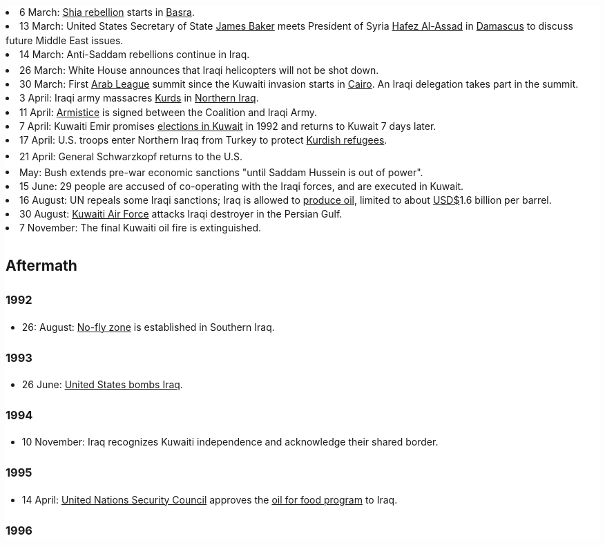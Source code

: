<li>6 March:&nbsp;<a title="1991 uprisings in Iraq" href="https://en.wikipedia.org/wiki/1991_uprisings_in_Iraq">Shia rebellion</a>&nbsp;starts in&nbsp;<a title="Basra" href="https://en.wikipedia.org/wiki/Basra">Basra</a>.</li>
<li>13 March: United States Secretary of State&nbsp;<a title="James Baker" href="https://en.wikipedia.org/wiki/James_Baker">James Baker</a>&nbsp;meets President of Syria&nbsp;<a title="Hafez al-Assad" href="https://en.wikipedia.org/wiki/Hafez_al-Assad">Hafez Al-Assad</a>&nbsp;in&nbsp;<a title="Damascus" href="https://en.wikipedia.org/wiki/Damascus">Damascus</a>&nbsp;to discuss future Middle East issues.</li>
<li>14 March: Anti-Saddam rebellions continue in Iraq.</li>
<li>26 March: White House announces that Iraqi helicopters will not be shot down.<sup id="cite_ref-10" class="reference"></sup></li>
<li>30 March: First&nbsp;<a title="Arab League" href="https://en.wikipedia.org/wiki/Arab_League">Arab League</a>&nbsp;summit since the Kuwaiti invasion starts in&nbsp;<a title="Cairo" href="https://en.wikipedia.org/wiki/Cairo">Cairo</a>. An Iraqi delegation takes part in the summit.</li>
<li>3 April: Iraqi army massacres&nbsp;<a title="Kurds in Iraq" href="https://en.wikipedia.org/wiki/Kurds_in_Iraq">Kurds</a>&nbsp;in&nbsp;<a title="Iraqi Kurdistan" href="https://en.wikipedia.org/wiki/Iraqi_Kurdistan">Northern Iraq</a>.</li>
<li>11 April:&nbsp;<a title="Armistice" href="https://en.wikipedia.org/wiki/Armistice">Armistice</a>&nbsp;is signed between the Coalition and Iraqi Army.</li>
<li>7 April: Kuwaiti Emir promises&nbsp;<a title="1992 Kuwaiti general election" href="https://en.wikipedia.org/wiki/1992_Kuwaiti_general_election">elections in Kuwait</a>&nbsp;in 1992 and returns to Kuwait 7 days later.</li>
<li>17 April: U.S. troops enter Northern Iraq from Turkey to protect&nbsp;<a title="Kurdish refugees" href="https://en.wikipedia.org/wiki/Kurdish_refugees">Kurdish refugees</a>.</li>
<li>21 April: General Schwarzkopf returns to the U.S.<sup id="cite_ref-11" class="reference"></sup></li>
<li>May: Bush extends pre-war economic sanctions "until Saddam Hussein is out of power".<sup id="cite_ref-Wawro2011_8-1" class="reference"></sup></li>
<li>15 June: 29 people&nbsp;are accused of co-operating with the Iraqi forces, and are executed in Kuwait.</li>
<li>16 August: UN repeals some Iraqi sanctions; Iraq is allowed to&nbsp;<a class="mw-redirect" title="Oil production" href="https://en.wikipedia.org/wiki/Oil_production">produce oil</a>, limited to about&nbsp;<a title="United States dollar" href="https://en.wikipedia.org/wiki/United_States_dollar">USD$</a>1.6 billion&nbsp;per barrel.</li>
<li>30 August:&nbsp;<a class="mw-redirect" title="Kuwaiti Air Force" href="https://en.wikipedia.org/wiki/Kuwaiti_Air_Force">Kuwaiti Air Force</a>&nbsp;attacks Iraqi destroyer in the Persian Gulf.</li>
<li>7 November: The final Kuwaiti oil fire is extinguished.</li>
</ul>
<h2><span id="Aftermath" class="mw-headline">Aftermath</span></h2>
<h3><span id="1992" class="mw-headline">1992</span></h3>
<ul>
<li>26: August:&nbsp;<a title="Iraqi no-fly zones" href="https://en.wikipedia.org/wiki/Iraqi_no-fly_zones">No-fly zone</a>&nbsp;is established in Southern Iraq.</li>
</ul>
<h3><span id="1993" class="mw-headline">1993</span></h3>
<ul>
<li>26 June:&nbsp;<a title="1993 cruise missile strikes on Iraq" href="https://en.wikipedia.org/wiki/1993_cruise_missile_strikes_on_Iraq">United States bombs Iraq</a>.</li>
</ul>
<h3><span id="1994" class="mw-headline">1994</span></h3>
<ul>
<li>10 November: Iraq recognizes Kuwaiti independence and acknowledge their shared border.</li>
</ul>
<h3><span id="1995" class="mw-headline">1995</span></h3>
<ul>
<li>14 April:&nbsp;<a title="United Nations Security Council" href="https://en.wikipedia.org/wiki/United_Nations_Security_Council">United Nations Security Council</a>&nbsp;approves the&nbsp;<a class="mw-redirect" title="Oil for food program" href="https://en.wikipedia.org/wiki/Oil_for_food_program">oil for food program</a>&nbsp;to Iraq.</li>
</ul>
<h3><span id="1996" class="mw-headline">1996</span></h3>
<ul>